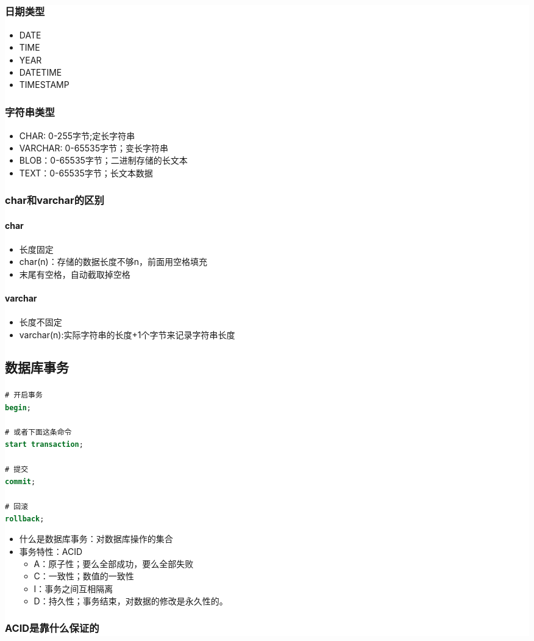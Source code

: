 ### 日期类型

- DATE
- TIME
- YEAR
- DATETIME
- TIMESTAMP

### 字符串类型

- CHAR: 0-255字节;定长字符串
- VARCHAR: 0-65535字节；变长字符串
- BLOB：0-65535字节；二进制存储的长文本
- TEXT：0-65535字节；长文本数据

### char和varchar的区别

#### char

- 长度固定
- char(n)：存储的数据长度不够n，前面用空格填充
- 末尾有空格，自动截取掉空格

#### varchar

- 长度不固定
- varchar(n):实际字符串的长度+1个字节来记录字符串长度

## 数据库事务

```sql
# 开启事务
begin;

# 或者下面这条命令
start transaction;

# 提交
commit;

# 回滚
rollback;
```



- 什么是数据库事务：对数据库操作的集合
- 事务特性：ACID
    - A：原子性；要么全部成功，要么全部失败
    - C：一致性；数值的一致性
    - I：事务之间互相隔离
    - D：持久性；事务结束，对数据的修改是永久性的。

### ACID是靠什么保证的
